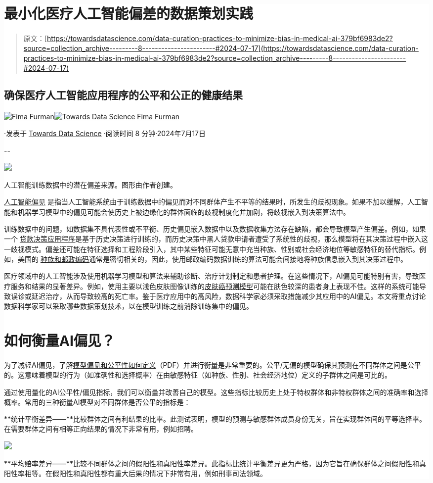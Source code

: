# 最小化医疗人工智能偏差的数据策划实践

> 原文：[https://towardsdatascience.com/data-curation-practices-to-minimize-bias-in-medical-ai-379bf6983de2?source=collection_archive---------8-----------------------#2024-07-17](https://towardsdatascience.com/data-curation-practices-to-minimize-bias-in-medical-ai-379bf6983de2?source=collection_archive---------8-----------------------#2024-07-17)

## 确保医疗人工智能应用程序的公平和公正的健康结果

[](https://medium.com/@fimafurman?source=post_page---byline--379bf6983de2--------------------------------)[![Fima Furman](../Images/5d25a93fa0bf4f5ebb2c7a684709635c.png)](https://medium.com/@fimafurman?source=post_page---byline--379bf6983de2--------------------------------)[](https://towardsdatascience.com/?source=post_page---byline--379bf6983de2--------------------------------)[![Towards Data Science](../Images/a6ff2676ffcc0c7aad8aaf1d79379785.png)](https://towardsdatascience.com/?source=post_page---byline--379bf6983de2--------------------------------) [Fima Furman](https://medium.com/@fimafurman?source=post_page---byline--379bf6983de2--------------------------------)

·发表于 [Towards Data Science](https://towardsdatascience.com/?source=post_page---byline--379bf6983de2--------------------------------) ·阅读时间 8 分钟·2024年7月17日

--

![](../Images/75a75a38b2d02a467ceedd983e778149.png)

人工智能训练数据中的潜在偏差来源。图形由作者创建。

[人工智能偏见](https://www.ibm.com/topics/ai-bias#:~:text=AI%20bias%2C%20also%20called%20machine,outputs%20and%20potentially%20harmful%20outcomes.) 是指当人工智能系统由于训练数据中的偏见而对不同群体产生不平等的结果时，所发生的歧视现象。如果不加以缓解，人工智能和机器学习模型中的偏见可能会使历史上被边缘化的群体面临的歧视制度化并加剧，将歧视嵌入到决策算法中。

训练数据中的问题，如数据集不具代表性或不平衡、历史偏见嵌入数据中以及数据收集方法存在缺陷，都会导致模型产生偏差。例如，如果一个 [贷款决策应用程序](https://www.forbes.com/sites/korihale/2021/09/02/ai-bias-caused-80-of-black-mortgage-applicants-to-be-denied/)是基于历史决策进行训练的，而历史决策中黑人贷款申请者遭受了系统性的歧视，那么模型将在其决策过程中嵌入这一歧视模式。偏差还可能在特征选择和工程阶段引入，其中某些特征可能无意中充当种族、性别或社会经济地位等敏感特征的替代指标。例如，美国的 [种族和邮政编码](https://engineering.cmu.edu/news-events/news/2018/12/11-datta-proxies.html)通常是密切相关的，因此，使用邮政编码数据训练的算法可能会间接地将种族信息嵌入到其决策过程中。

医疗领域中的人工智能涉及使用机器学习模型和算法来辅助诊断、治疗计划制定和患者护理。在这些情况下，AI偏见可能特别有害，导致医疗服务和结果的显著差异。例如，使用主要以浅色皮肤图像训练的[皮肤癌预测模型](https://healthcare-in-europe.com/en/news/ai-in-skin-cancer-detection-darker-skin-inferior-results.html)可能在肤色较深的患者身上表现不佳。这样的系统可能导致误诊或延迟治疗，从而导致较高的死亡率。鉴于医疗应用中的高风险，数据科学家必须采取措施减少其应用中的AI偏见。本文将重点讨论数据科学家可以采取哪些数据策划技术，以在模型训练之前消除训练集中的偏见。

# 如何衡量AI偏见？

为了减轻AI偏见，了解[模型偏见和公平性如何定义](https://haas.berkeley.edu/wp-content/uploads/What-is-fairness_-EGAL2.pdf)（PDF）并进行衡量是非常重要的。公平/无偏的模型确保其预测在不同群体之间是公平的。这意味着模型的行为（如准确性和选择概率）在由敏感特征（如种族、性别、社会经济地位）定义的子群体之间是可比的。

通过使用量化的AI公平性/偏见指标，我们可以衡量并改善自己的模型。这些指标比较历史上处于特权群体和非特权群体之间的准确率和选择概率。常用的三种衡量AI模型对不同群体是否公平的指标是：

**统计平衡差异——**比较群体之间有利结果的比率。此测试表明，模型的预测与敏感群体成员身份无关，旨在实现群体间的平等选择率。在需要群体之间有相等正向结果的情况下非常有用，例如招聘。

![](../Images/2b27f17da60ccb8313d09b5ff2c7335a.png)

**平均赔率差异——**比较不同群体之间的假阳性和真阳性率差异。此指标比统计平衡差异更为严格，因为它旨在确保群体之间假阳性和真阳性率相等。在假阳性和真阳性都有重大后果的情况下非常有用，例如刑事司法领域。
